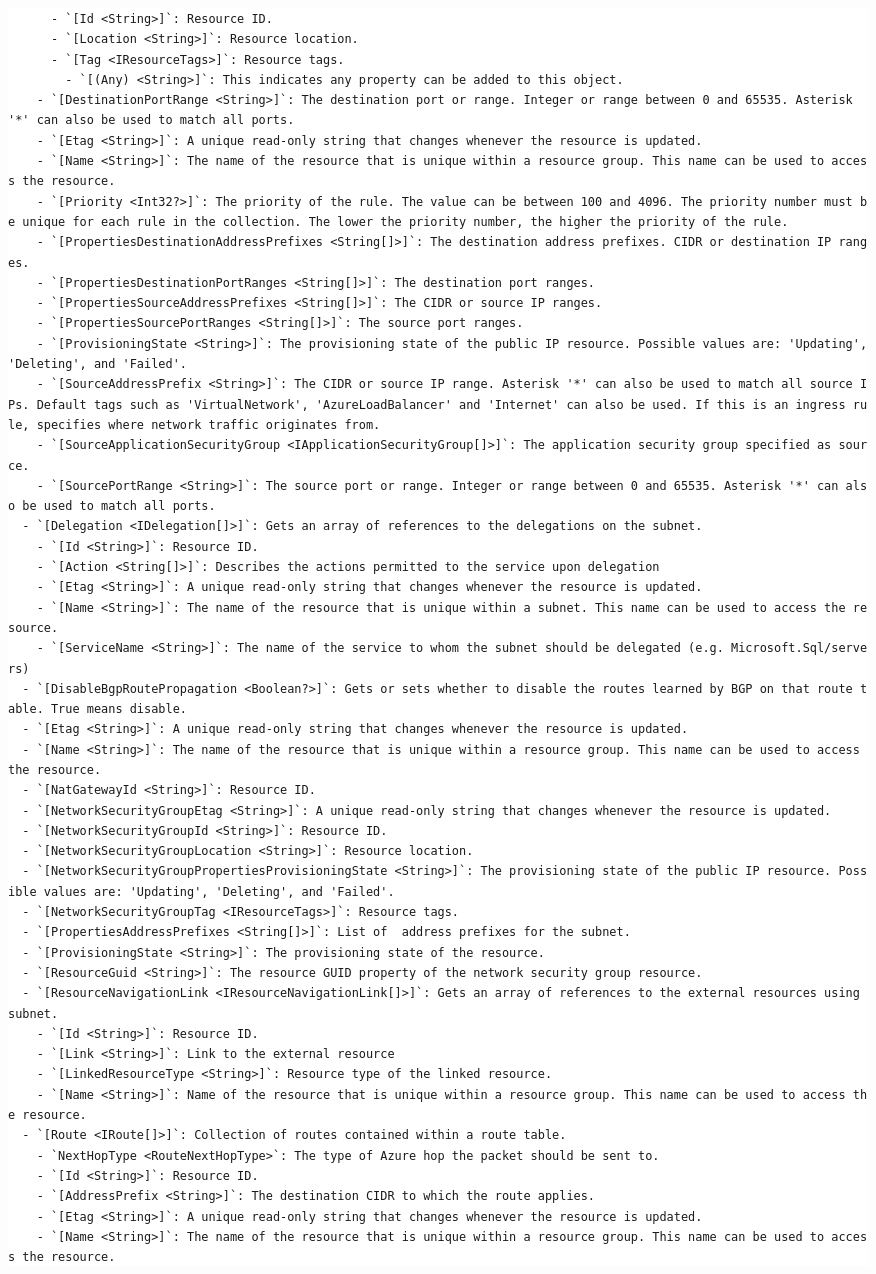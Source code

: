           - `[Id <String>]`: Resource ID.
          - `[Location <String>]`: Resource location.
          - `[Tag <IResourceTags>]`: Resource tags.
            - `[(Any) <String>]`: This indicates any property can be added to this object.
        - `[DestinationPortRange <String>]`: The destination port or range. Integer or range between 0 and 65535. Asterisk '*' can also be used to match all ports.
        - `[Etag <String>]`: A unique read-only string that changes whenever the resource is updated.
        - `[Name <String>]`: The name of the resource that is unique within a resource group. This name can be used to access the resource.
        - `[Priority <Int32?>]`: The priority of the rule. The value can be between 100 and 4096. The priority number must be unique for each rule in the collection. The lower the priority number, the higher the priority of the rule.
        - `[PropertiesDestinationAddressPrefixes <String[]>]`: The destination address prefixes. CIDR or destination IP ranges.
        - `[PropertiesDestinationPortRanges <String[]>]`: The destination port ranges.
        - `[PropertiesSourceAddressPrefixes <String[]>]`: The CIDR or source IP ranges.
        - `[PropertiesSourcePortRanges <String[]>]`: The source port ranges.
        - `[ProvisioningState <String>]`: The provisioning state of the public IP resource. Possible values are: 'Updating', 'Deleting', and 'Failed'.
        - `[SourceAddressPrefix <String>]`: The CIDR or source IP range. Asterisk '*' can also be used to match all source IPs. Default tags such as 'VirtualNetwork', 'AzureLoadBalancer' and 'Internet' can also be used. If this is an ingress rule, specifies where network traffic originates from. 
        - `[SourceApplicationSecurityGroup <IApplicationSecurityGroup[]>]`: The application security group specified as source.
        - `[SourcePortRange <String>]`: The source port or range. Integer or range between 0 and 65535. Asterisk '*' can also be used to match all ports.
      - `[Delegation <IDelegation[]>]`: Gets an array of references to the delegations on the subnet.
        - `[Id <String>]`: Resource ID.
        - `[Action <String[]>]`: Describes the actions permitted to the service upon delegation
        - `[Etag <String>]`: A unique read-only string that changes whenever the resource is updated.
        - `[Name <String>]`: The name of the resource that is unique within a subnet. This name can be used to access the resource.
        - `[ServiceName <String>]`: The name of the service to whom the subnet should be delegated (e.g. Microsoft.Sql/servers)
      - `[DisableBgpRoutePropagation <Boolean?>]`: Gets or sets whether to disable the routes learned by BGP on that route table. True means disable.
      - `[Etag <String>]`: A unique read-only string that changes whenever the resource is updated.
      - `[Name <String>]`: The name of the resource that is unique within a resource group. This name can be used to access the resource.
      - `[NatGatewayId <String>]`: Resource ID.
      - `[NetworkSecurityGroupEtag <String>]`: A unique read-only string that changes whenever the resource is updated.
      - `[NetworkSecurityGroupId <String>]`: Resource ID.
      - `[NetworkSecurityGroupLocation <String>]`: Resource location.
      - `[NetworkSecurityGroupPropertiesProvisioningState <String>]`: The provisioning state of the public IP resource. Possible values are: 'Updating', 'Deleting', and 'Failed'.
      - `[NetworkSecurityGroupTag <IResourceTags>]`: Resource tags.
      - `[PropertiesAddressPrefixes <String[]>]`: List of  address prefixes for the subnet.
      - `[ProvisioningState <String>]`: The provisioning state of the resource.
      - `[ResourceGuid <String>]`: The resource GUID property of the network security group resource.
      - `[ResourceNavigationLink <IResourceNavigationLink[]>]`: Gets an array of references to the external resources using subnet.
        - `[Id <String>]`: Resource ID.
        - `[Link <String>]`: Link to the external resource
        - `[LinkedResourceType <String>]`: Resource type of the linked resource.
        - `[Name <String>]`: Name of the resource that is unique within a resource group. This name can be used to access the resource.
      - `[Route <IRoute[]>]`: Collection of routes contained within a route table.
        - `NextHopType <RouteNextHopType>`: The type of Azure hop the packet should be sent to.
        - `[Id <String>]`: Resource ID.
        - `[AddressPrefix <String>]`: The destination CIDR to which the route applies.
        - `[Etag <String>]`: A unique read-only string that changes whenever the resource is updated.
        - `[Name <String>]`: The name of the resource that is unique within a resource group. This name can be used to access the resource.
